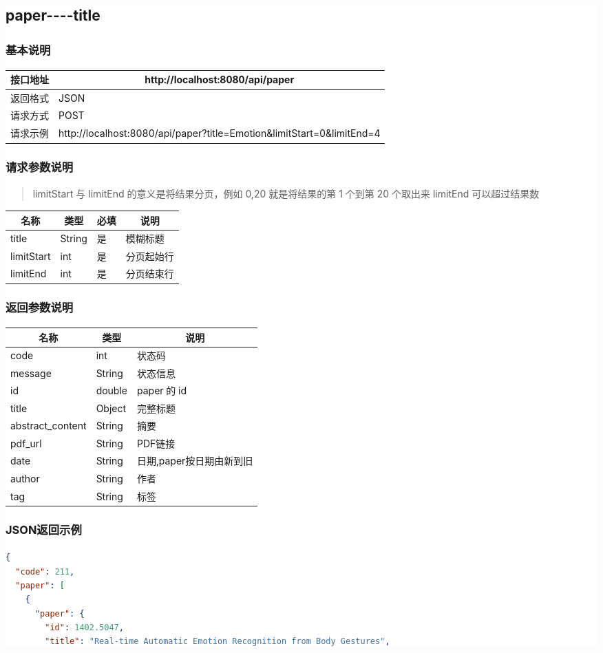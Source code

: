## paper----title

### 基本说明
| 接口地址 | http://localhost:8080/api/paper              |
| -------- | -------------------------------------------- |
| 返回格式 | JSON                                         |
| 请求方式 | POST                                         |
| 请求示例 | http://localhost:8080/api/paper?title=Emotion&limitStart=0&limitEnd=4 |

### 请求参数说明
> limitStart 与 limitEnd 的意义是将结果分页，例如 0,20 
> 就是将结果的第 1 个到第 20 个取出来
> limitEnd 可以超过结果数

| 名称 | 类型 | 必填 | 说明      |
| ---- | ---- | ---- | ----------- |
| title   | String  | 是  | 模糊标题 |
| limitStart   | int  | 是  | 分页起始行 |
| limitEnd   | int  | 是  | 分页结束行 |

### 返回参数说明
| 名称  | 类型 | 说明   |
| ------- | ------ | -------- |
| code    | int    | 状态码 |
| message | String | 状态信息 |
| id   | double | paper 的 id |
| title  | Object | 完整标题   |
| abstract_content | String | 摘要   |
| pdf_url | String | PDF链接 |
| date | String | 日期,paper按日期由新到旧 |
| author | String | 作者 |
| tag | String | 标签 |

### JSON返回示例
```json
{
  "code": 211,
  "paper": [
    {
      "paper": {
        "id": 1402.5047,
        "title": "Real-time Automatic Emotion Recognition from Body Gestures",
```